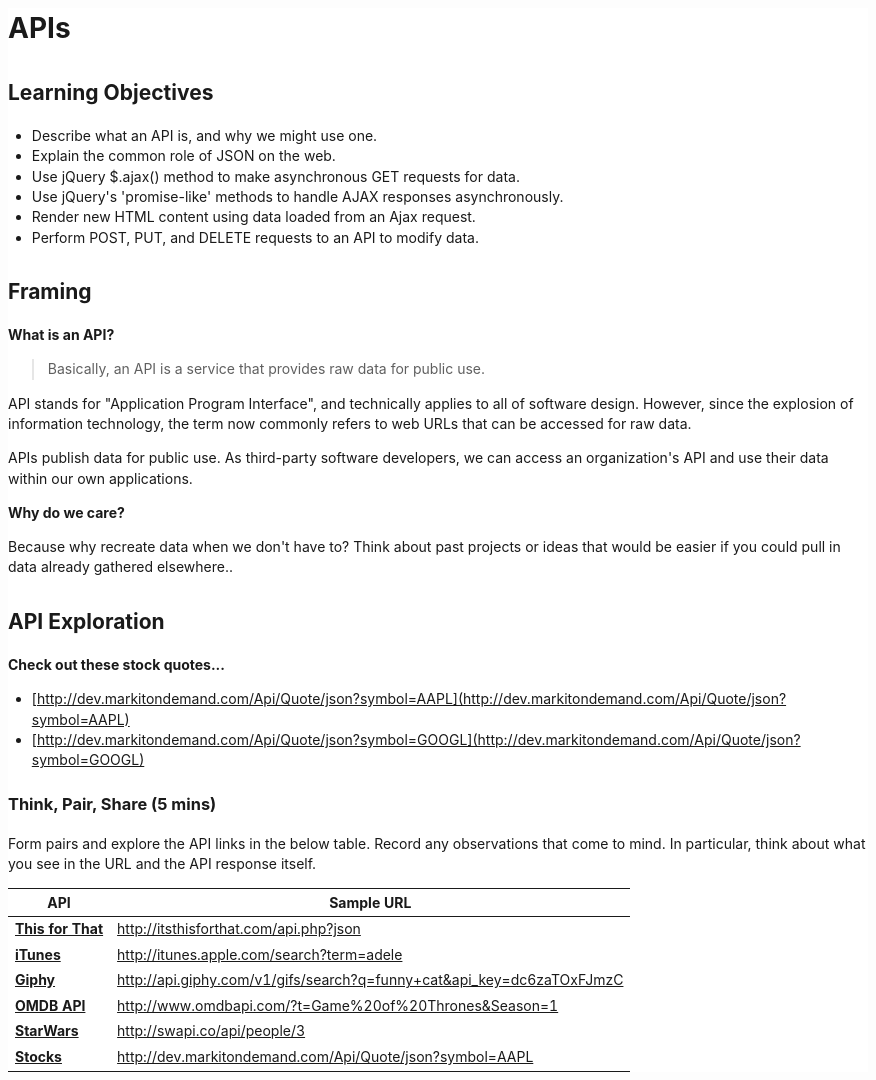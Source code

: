 # APIs

## Learning Objectives

- Describe what an API is, and why we might use one.
- Explain the common role of JSON on the web.
- Use jQuery $.ajax() method to make asynchronous GET requests for data.
- Use jQuery's 'promise-like' methods to handle AJAX responses asynchronously.
- Render new HTML content using data loaded from an Ajax request.
- Perform POST, PUT, and DELETE requests to an API to modify data.


## Framing

**What is an API?**
>Basically, an API is a service that provides raw data for public use.

API stands for "Application Program Interface", and technically applies to all of software design. However, since the explosion of information technology, the term now commonly refers to web URLs that can be accessed for raw data.

APIs publish data for public use. As third-party software developers, we can access an organization's API and use their data within our own applications.

**Why do we care?**

Because why recreate data when we don't have to? Think about past projects or ideas that would be easier if you could pull in data already gathered elsewhere..

## API Exploration

**Check out these stock quotes...**

* [http://dev.markitondemand.com/Api/Quote/json?symbol=AAPL](http://dev.markitondemand.com/Api/Quote/json?symbol=AAPL)
* [http://dev.markitondemand.com/Api/Quote/json?symbol=GOOGL](http://dev.markitondemand.com/Api/Quote/json?symbol=GOOGL)

### Think, Pair, Share (5 mins)

Form pairs and explore the API links in the below table. Record any observations that come to mind. In particular, think about what you see in the URL and the API response itself.

| API | Sample URL |
|-----|------------|
| **[This for That](http://itsthisforthat.com/)** | http://itsthisforthat.com/api.php?json |
| **[iTunes](https://www.apple.com/itunes/affiliates/resources/documentation/itunes-store-web-service-search-api.html)** | http://itunes.apple.com/search?term=adele |
| **[Giphy](https://github.com/Giphy/GiphyAPI)** | http://api.giphy.com/v1/gifs/search?q=funny+cat&api_key=dc6zaTOxFJmzC |
| **[OMDB API](http://www.omdbapi.com/)** | http://www.omdbapi.com/?t=Game%20of%20Thrones&Season=1 |
| **[StarWars](http://swapi.co/)** | http://swapi.co/api/people/3 |
| **[Stocks](http://dev.markitondemand.com/MODApis/)** | http://dev.markitondemand.com/Api/Quote/json?symbol=AAPL |
